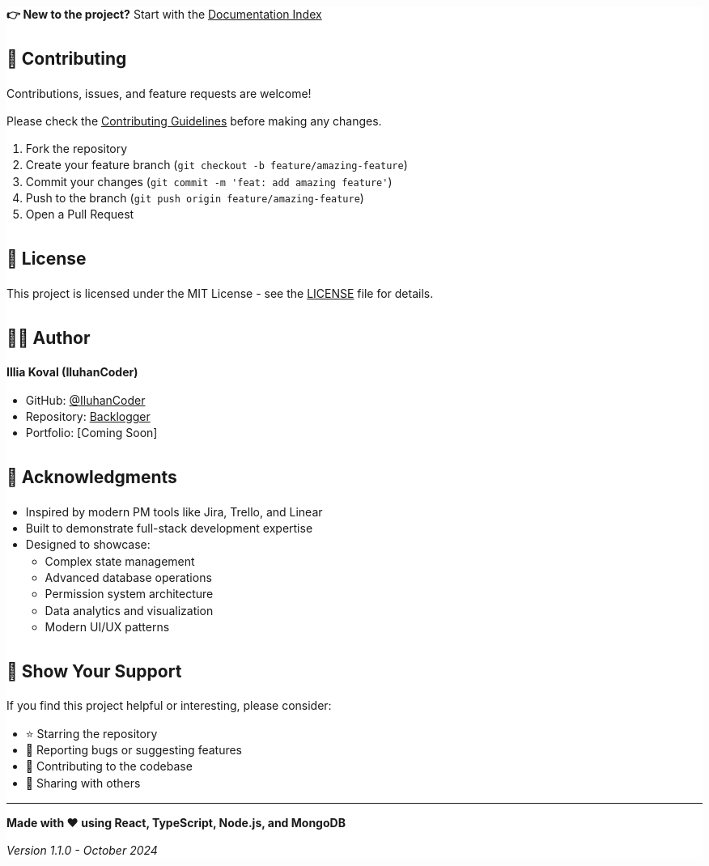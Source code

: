 
**👉 New to the project?** Start with the [Documentation Index](DOCS_INDEX.md)

## 🤝 Contributing

Contributions, issues, and feature requests are welcome! 

Please check the [Contributing Guidelines](CONTRIBUTING.md) before making any changes.

1. Fork the repository
2. Create your feature branch (`git checkout -b feature/amazing-feature`)
3. Commit your changes (`git commit -m 'feat: add amazing feature'`)
4. Push to the branch (`git push origin feature/amazing-feature`)
5. Open a Pull Request

## 📝 License

This project is licensed under the MIT License - see the [LICENSE](LICENSE) file for details.

## 👨‍💻 Author

**Illia Koval (IluhanCoder)**
- GitHub: [@IluhanCoder](https://github.com/IluhanCoder)
- Repository: [Backlogger](https://github.com/IluhanCoder/Backlogger)
- Portfolio: [Coming Soon]

## 🙏 Acknowledgments

- Inspired by modern PM tools like Jira, Trello, and Linear
- Built to demonstrate full-stack development expertise
- Designed to showcase:
  - Complex state management
  - Advanced database operations
  - Permission system architecture
  - Data analytics and visualization
  - Modern UI/UX patterns

## 🌟 Show Your Support

If you find this project helpful or interesting, please consider:
- ⭐ Starring the repository
- 🐛 Reporting bugs or suggesting features
- 🤝 Contributing to the codebase
- 📢 Sharing with others

---

**Made with ❤️ using React, TypeScript, Node.js, and MongoDB**

*Version 1.1.0 - October 2024*
